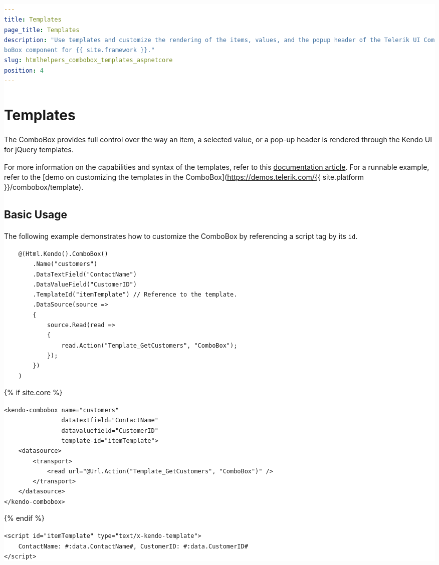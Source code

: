 ```yaml
---
title: Templates
page_title: Templates
description: "Use templates and customize the rendering of the items, values, and the popup header of the Telerik UI ComboBox component for {{ site.framework }}."
slug: htmlhelpers_combobox_templates_aspnetcore
position: 4
---
```


# Templates

The ComboBox provides full control over the way an item, a selected value, or a pop-up header is rendered through the Kendo UI for jQuery templates.

For more information on the capabilities and syntax of the templates, refer to this [documentation article](https://docs.telerik.com/kendo-ui/framework/templates/overview). For a runnable example, refer to the [demo on customizing the templates in the ComboBox](https://demos.telerik.com/{{ site.platform }}/combobox/template).

## Basic Usage

The following example demonstrates how to customize the ComboBox by referencing a script tag by its `id`.

```HtmlHelper
    @(Html.Kendo().ComboBox()
        .Name("customers")
        .DataTextField("ContactName")
        .DataValueField("CustomerID")
        .TemplateId("itemTemplate") // Reference to the template.
        .DataSource(source =>
        {
            source.Read(read =>
            {
                read.Action("Template_GetCustomers", "ComboBox");
            });
        })
    )
```
{% if site.core %}
```TagHelper
<kendo-combobox name="customers"
                datatextfield="ContactName"
                datavaluefield="CustomerID"
                template-id="itemTemplate">
    <datasource>
        <transport>
            <read url="@Url.Action("Template_GetCustomers", "ComboBox")" />
        </transport>
    </datasource>
</kendo-combobox>
```
{% endif %}
```JS Template
<script id="itemTemplate" type="text/x-kendo-template">
    ContactName: #:data.ContactName#, CustomerID: #:data.CustomerID#
</script>
```
